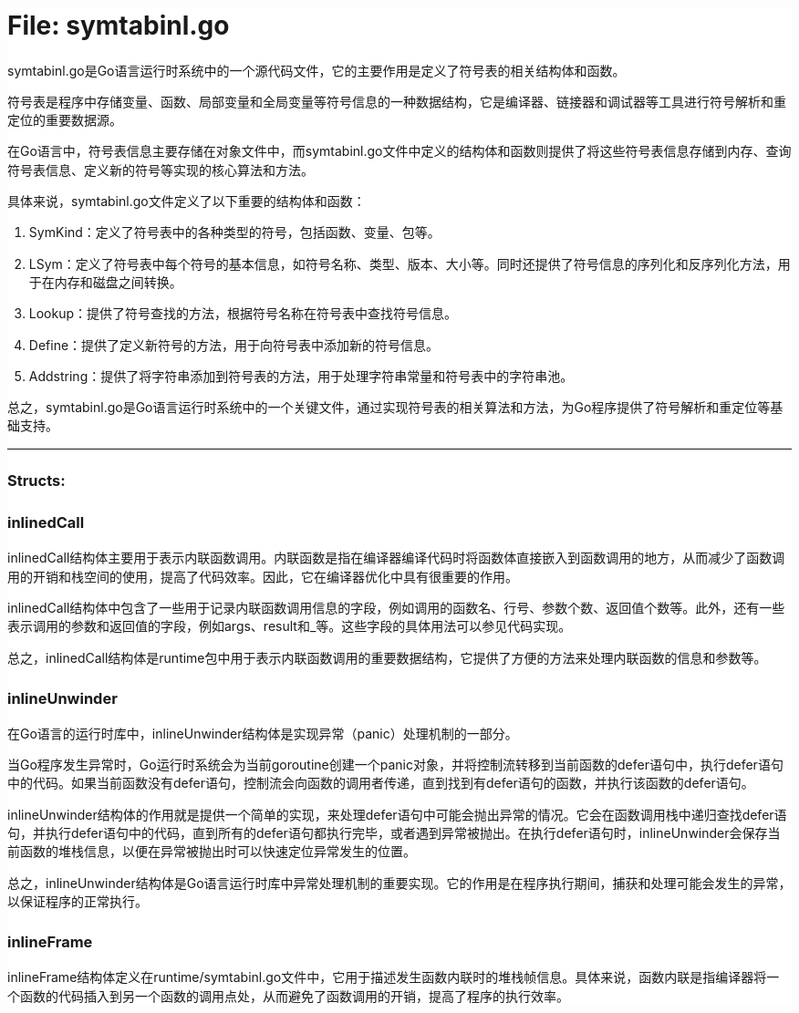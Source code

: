 # File: symtabinl.go

symtabinl.go是Go语言运行时系统中的一个源代码文件，它的主要作用是定义了符号表的相关结构体和函数。

符号表是程序中存储变量、函数、局部变量和全局变量等符号信息的一种数据结构，它是编译器、链接器和调试器等工具进行符号解析和重定位的重要数据源。

在Go语言中，符号表信息主要存储在对象文件中，而symtabinl.go文件中定义的结构体和函数则提供了将这些符号表信息存储到内存、查询符号表信息、定义新的符号等实现的核心算法和方法。

具体来说，symtabinl.go文件定义了以下重要的结构体和函数：

1. SymKind：定义了符号表中的各种类型的符号，包括函数、变量、包等。

2. LSym：定义了符号表中每个符号的基本信息，如符号名称、类型、版本、大小等。同时还提供了符号信息的序列化和反序列化方法，用于在内存和磁盘之间转换。

3. Lookup：提供了符号查找的方法，根据符号名称在符号表中查找符号信息。

4. Define：提供了定义新符号的方法，用于向符号表中添加新的符号信息。

5. Addstring：提供了将字符串添加到符号表的方法，用于处理字符串常量和符号表中的字符串池。

总之，symtabinl.go是Go语言运行时系统中的一个关键文件，通过实现符号表的相关算法和方法，为Go程序提供了符号解析和重定位等基础支持。




---

### Structs:

### inlinedCall

inlinedCall结构体主要用于表示内联函数调用。内联函数是指在编译器编译代码时将函数体直接嵌入到函数调用的地方，从而减少了函数调用的开销和栈空间的使用，提高了代码效率。因此，它在编译器优化中具有很重要的作用。

inlinedCall结构体中包含了一些用于记录内联函数调用信息的字段，例如调用的函数名、行号、参数个数、返回值个数等。此外，还有一些表示调用的参数和返回值的字段，例如args、result和_等。这些字段的具体用法可以参见代码实现。

总之，inlinedCall结构体是runtime包中用于表示内联函数调用的重要数据结构，它提供了方便的方法来处理内联函数的信息和参数等。



### inlineUnwinder

在Go语言的运行时库中，inlineUnwinder结构体是实现异常（panic）处理机制的一部分。

当Go程序发生异常时，Go运行时系统会为当前goroutine创建一个panic对象，并将控制流转移到当前函数的defer语句中，执行defer语句中的代码。如果当前函数没有defer语句，控制流会向函数的调用者传递，直到找到有defer语句的函数，并执行该函数的defer语句。

inlineUnwinder结构体的作用就是提供一个简单的实现，来处理defer语句中可能会抛出异常的情况。它会在函数调用栈中递归查找defer语句，并执行defer语句中的代码，直到所有的defer语句都执行完毕，或者遇到异常被抛出。在执行defer语句时，inlineUnwinder会保存当前函数的堆栈信息，以便在异常被抛出时可以快速定位异常发生的位置。

总之，inlineUnwinder结构体是Go语言运行时库中异常处理机制的重要实现。它的作用是在程序执行期间，捕获和处理可能会发生的异常，以保证程序的正常执行。



### inlineFrame

inlineFrame结构体定义在runtime/symtabinl.go文件中，它用于描述发生函数内联时的堆栈帧信息。具体来说，函数内联是指编译器将一个函数的代码插入到另一个函数的调用点处，从而避免了函数调用的开销，提高了程序的执行效率。
